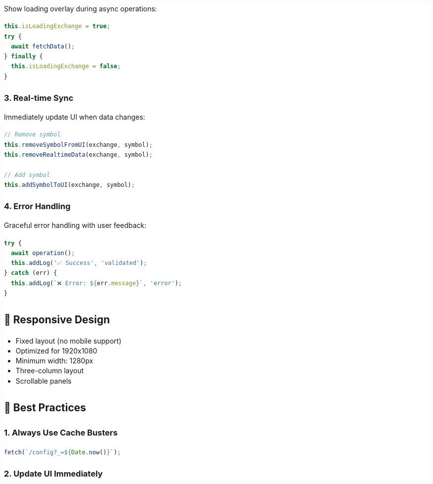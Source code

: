 Show loading overlay during async operations:

```javascript
this.isLoadingExchange = true;
try {
  await fetchData();
} finally {
  this.isLoadingExchange = false;
}
```

### 3. Real-time Sync

Immediately update UI when data changes:

```javascript
// Remove symbol
this.removeSymbolFromUI(exchange, symbol);
this.removeRealtimeData(exchange, symbol);

// Add symbol
this.addSymbolToUI(exchange, symbol);
```

### 4. Error Handling

Graceful error handling with user feedback:

```javascript
try {
  await operation();
  this.addLog('✅ Success', 'validated');
} catch (err) {
  this.addLog(`❌ Error: ${err.message}`, 'error');
}
```

## 📱 Responsive Design

- Fixed layout (no mobile support)
- Optimized for 1920x1080
- Minimum width: 1280px
- Three-column layout
- Scrollable panels

## 🎯 Best Practices

### 1. Always Use Cache Busters

```javascript
fetch(`/config?_=${Date.now()}`);
```

### 2. Update UI Immediately
